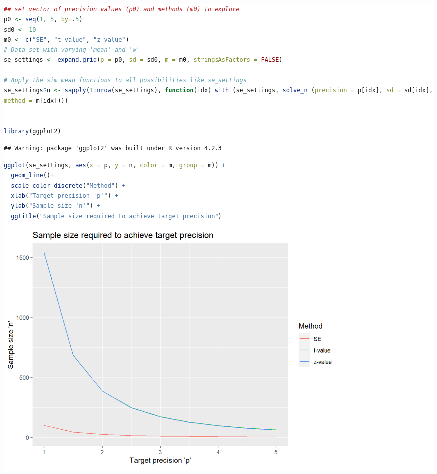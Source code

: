 ```r
## set vector of precision values (p0) and methods (m0) to explore
p0 <- seq(1, 5, by=.5)
sd0 <- 10
m0 <- c("SE", "t-value", "z-value")
# Data set with varying 'mean' and 'w'
se_settings <- expand.grid(p = p0, sd = sd0, m = m0, stringsAsFactors = FALSE)

# Apply the sim mean functions to all possibilities like se_settings
se_settings$n <- sapply(1:nrow(se_settings), function(idx) with (se_settings, solve_n (precision = p[idx], sd = sd[idx], method = m[idx])))


library(ggplot2)
```

```
## Warning: package 'ggplot2' was built under R version 4.2.3
```

```r
ggplot(se_settings, aes(x = p, y = n, color = m, group = m)) +
  geom_line()+
  scale_color_discrete("Method") +
  xlab("Target precision 'p'") +
  ylab("Sample size 'n'") +
  ggtitle("Sample size required to achieve target precision")
```

<img src="A_01_one_mean_files/figure-html/unnamed-chunk-5-1.png" width="672" />
